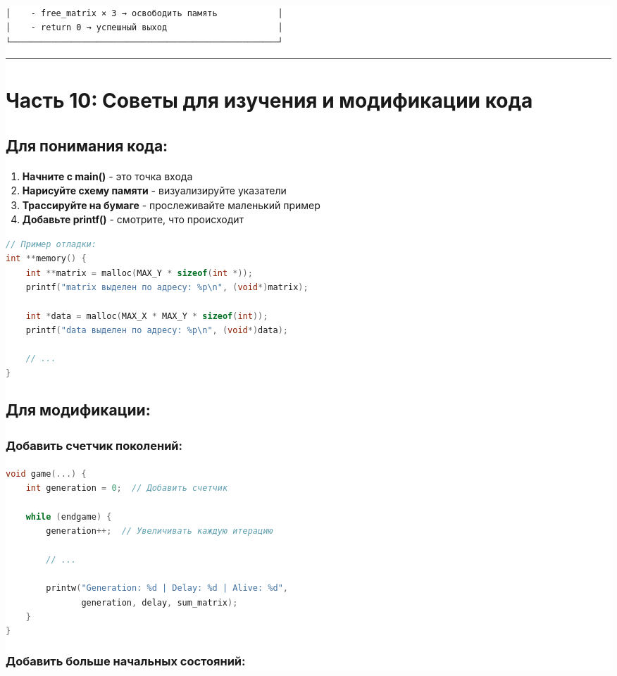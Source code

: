 ```
│    - free_matrix × 3 → освободить память            │
│    - return 0 → успешный выход                      │
└─────────────────────────────────────────────────────┘
```

---

# Часть 10: Советы для изучения и модификации кода

## Для понимания кода:

1. **Начните с main()** - это точка входа
2. **Нарисуйте схему памяти** - визуализируйте указатели
3. **Трассируйте на бумаге** - прослеживайте маленький пример
4. **Добавьте printf()** - смотрите, что происходит

```c
// Пример отладки:
int **memory() {
    int **matrix = malloc(MAX_Y * sizeof(int *));
    printf("matrix выделен по адресу: %p\n", (void*)matrix);

    int *data = malloc(MAX_X * MAX_Y * sizeof(int));
    printf("data выделен по адресу: %p\n", (void*)data);

    // ...
}
```

## Для модификации:

### Добавить счетчик поколений:

```c
void game(...) {
    int generation = 0;  // Добавить счетчик

    while (endgame) {
        generation++;  // Увеличивать каждую итерацию

        // ...

        printw("Generation: %d | Delay: %d | Alive: %d",
               generation, delay, sum_matrix);
    }
}
```

### Добавить больше начальных состояний:

